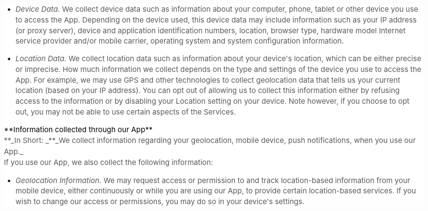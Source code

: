 <div><bdt class="block-component"><span style="font-size: 15px;"></span></bdt></div>

*   <span style="font-size: 15px; color: rgb(89, 89, 89);"><span style="font-size: 15px; color: rgb(89, 89, 89);"><span data-custom-class="body_text">_Device Data._ We collect device data such as information about your computer, phone, tablet or other device you use to access the <span style="font-size: 15px;"><span data-custom-class="body_text">App</span></span>. Depending on the device used, this device data may include information such as your IP address (or proxy server), device and application identification numbers, location, browser type, hardware model Internet service provider and/or mobile carrier, operating system and system configuration information.<span style="font-size: 15px;"><span style="color: rgb(89, 89, 89);"><span data-custom-class="body_text"><span style="font-size: 15px;"><span style="color: rgb(89, 89, 89);"></span></span></span></span></span></span></span></span>

<div><bdt class="block-component"><span style="font-size: 15px;"></span></bdt></div>

*   <span style="font-size: 15px; color: rgb(89, 89, 89);"><span style="font-size: 15px; color: rgb(89, 89, 89);"><span data-custom-class="body_text">_Location Data._ We collect location data such as information about your device's location, which can be either precise or imprecise. How much information we collect depends on the type and settings of the device you use to access the <span style="font-size: 15px;"><span style="color: rgb(89, 89, 89);"><span data-custom-class="body_text"><span style="font-size: 15px;"><span data-custom-class="body_text">App</span></span></span></span></span>. For example, we may use GPS and other technologies to collect geolocation data that tells us your current location (based on your IP address). You can opt out of allowing us to collect this information either by refusing access to the information or by disabling your Location setting on your device. Note however, if you choose to opt out, you may not be able to use certain aspects of the Services.<span style="font-size: 15px;"><span style="color: rgb(89, 89, 89);"><span data-custom-class="body_text"><span style="font-size: 15px;"><span style="color: rgb(89, 89, 89);"></span></span></span></span></span></span></span></span>

<div><bdt class="block-component"><span style="font-size: 15px;"></span></bdt><span data-custom-class="body_text"><span style="font-size: 15px;"><bdt class="statement-end-if-in-editor"><bdt class="statement-end-if-in-editor"><span style="font-size: 15px;"><span data-custom-class="body_text"><span style="font-size: 15px;"><span data-custom-class="body_text"></span></span></span></span></bdt></bdt></span></span></div>

<div style="line-height: 1.5;"><span data-custom-class="heading_2" style="color: rgb(0, 0, 0);"><span style="font-size: 15px;">**Information collected through our App**</span></span></div>

<div>

<div style="line-height: 1.5;"><span style="color: rgb(127, 127, 127);"><span style="color: rgb(89, 89, 89); font-size: 15px;"><span data-custom-class="body_text"><span style="font-size: 15px; color: rgb(89, 89, 89);"><span style="font-size: 15px; color: rgb(89, 89, 89);"><span data-custom-class="body_text">**_In Short: _**</span></span></span></span><span data-custom-class="body_text"><span style="font-size: 15px; color: rgb(89, 89, 89);"><span style="font-size: 15px; color: rgb(89, 89, 89);"><span data-custom-class="body_text">_We collect information regarding your <span data-custom-class="body_text" style="font-size: 15px;">geolocation, mobile device, push notifications,</span> when you use our App._</span></span></span></span></span></span></div>

</div>

<div style="line-height: 1.5;"><span style="font-size: 15px; color: rgb(89, 89, 89);"><span style="font-size: 15px; color: rgb(89, 89, 89);"><span data-custom-class="body_text">If you use our App, we also collect the following information:</span></span></span></div>

*   <span style="font-size: 15px; color: rgb(89, 89, 89);"><span style="font-size: 15px; color: rgb(89, 89, 89);"><span data-custom-class="body_text">_Geolocation Information._ We may request access or permission to and track location-based information from your mobile device, either continuously or while you are using our App, to provide certain location-based services. If you wish to change our access or permissions, you may do so in your device's settings.<span style="font-size: 15px;"><span style="color: rgb(89, 89, 89);"><span data-custom-class="body_text"><span style="font-size: 15px;"><span style="color: rgb(89, 89, 89);"></span></span></span></span></span></span></span></span>
